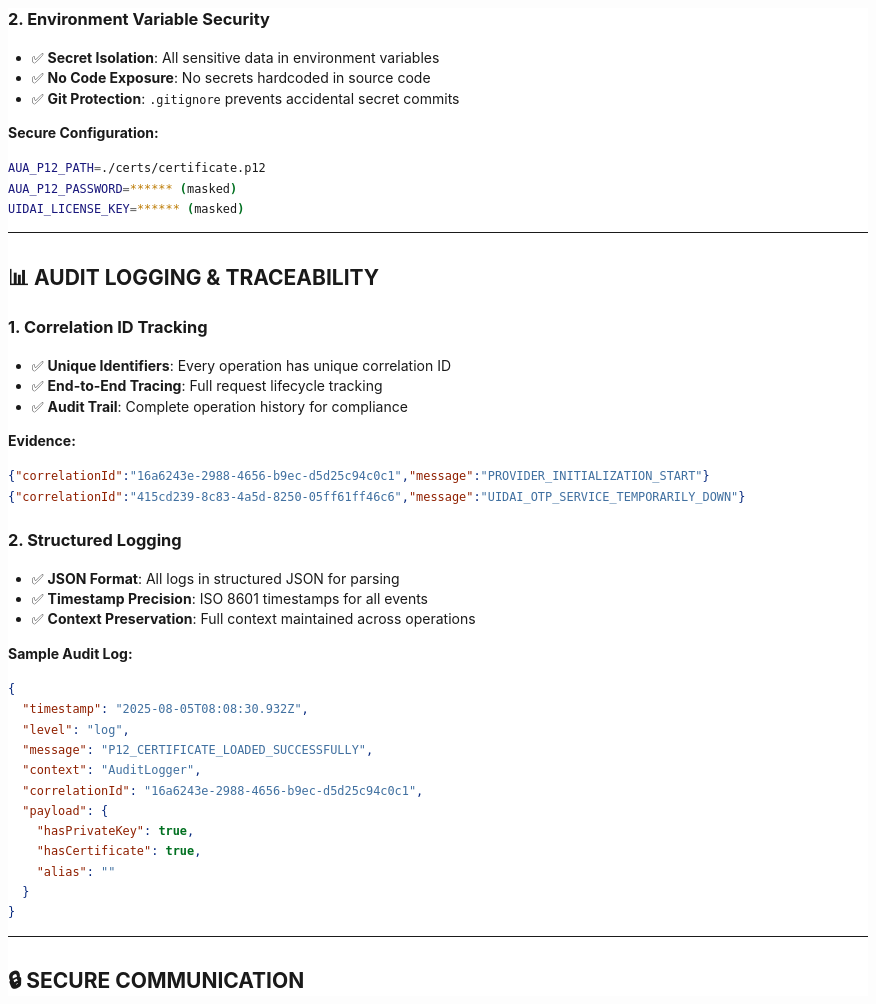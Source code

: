 ### **2. Environment Variable Security**
- ✅ **Secret Isolation**: All sensitive data in environment variables
- ✅ **No Code Exposure**: No secrets hardcoded in source code
- ✅ **Git Protection**: `.gitignore` prevents accidental secret commits

**Secure Configuration:**
```bash
AUA_P12_PATH=./certs/certificate.p12
AUA_P12_PASSWORD=****** (masked)
UIDAI_LICENSE_KEY=****** (masked)
```

---

## 📊 **AUDIT LOGGING & TRACEABILITY**

### **1. Correlation ID Tracking**
- ✅ **Unique Identifiers**: Every operation has unique correlation ID
- ✅ **End-to-End Tracing**: Full request lifecycle tracking
- ✅ **Audit Trail**: Complete operation history for compliance

**Evidence:**
```json
{"correlationId":"16a6243e-2988-4656-b9ec-d5d25c94c0c1","message":"PROVIDER_INITIALIZATION_START"}
{"correlationId":"415cd239-8c83-4a5d-8250-05ff61ff46c6","message":"UIDAI_OTP_SERVICE_TEMPORARILY_DOWN"}
```

### **2. Structured Logging**
- ✅ **JSON Format**: All logs in structured JSON for parsing
- ✅ **Timestamp Precision**: ISO 8601 timestamps for all events
- ✅ **Context Preservation**: Full context maintained across operations

**Sample Audit Log:**
```json
{
  "timestamp": "2025-08-05T08:08:30.932Z",
  "level": "log",
  "message": "P12_CERTIFICATE_LOADED_SUCCESSFULLY",
  "context": "AuditLogger",
  "correlationId": "16a6243e-2988-4656-b9ec-d5d25c94c0c1",
  "payload": {
    "hasPrivateKey": true,
    "hasCertificate": true,
    "alias": ""
  }
}
```

---

## 🔒 **SECURE COMMUNICATION**
